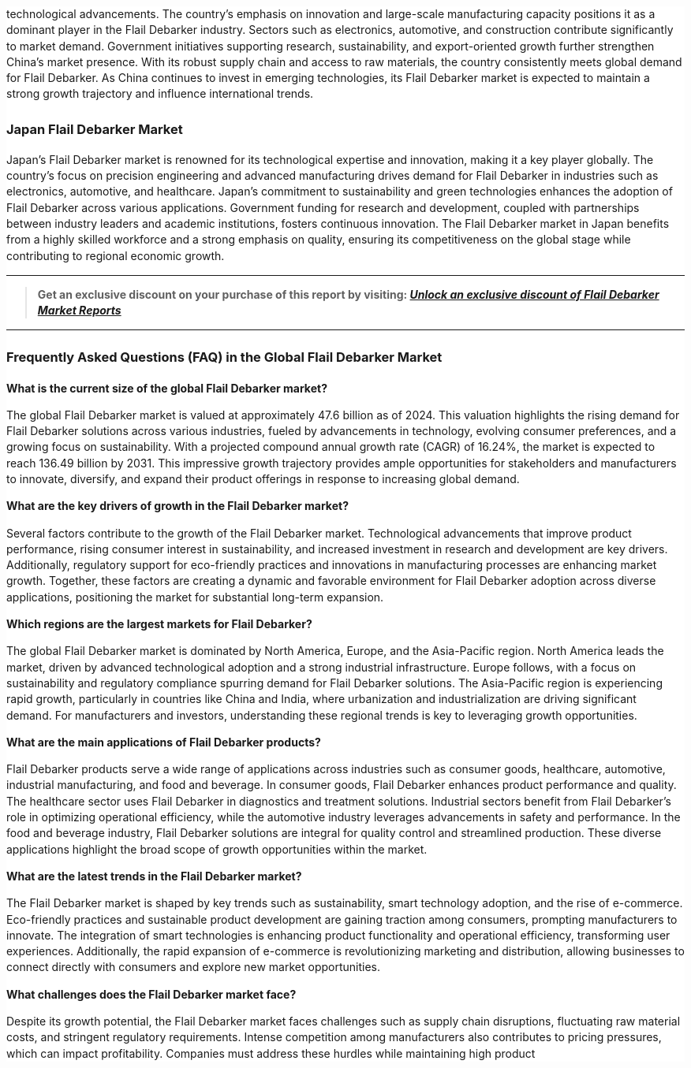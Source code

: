 technological advancements. The country&rsquo;s emphasis on innovation and large-scale manufacturing capacity positions it as a dominant player in the Flail Debarker industry. Sectors such as electronics, automotive, and construction contribute significantly to market demand. Government initiatives supporting research, sustainability, and export-oriented growth further strengthen China&rsquo;s market presence. With its robust supply chain and access to raw materials, the country consistently meets global demand for Flail Debarker. As China continues to invest in emerging technologies, its Flail Debarker market is expected to maintain a strong growth trajectory and influence international trends.</p><h3>Japan Flail Debarker Market</h3><p>Japan&rsquo;s Flail Debarker market is renowned for its technological expertise and innovation, making it a key player globally. The country&rsquo;s focus on precision engineering and advanced manufacturing drives demand for Flail Debarker in industries such as electronics, automotive, and healthcare. Japan&rsquo;s commitment to sustainability and green technologies enhances the adoption of Flail Debarker across various applications. Government funding for research and development, coupled with partnerships between industry leaders and academic institutions, fosters continuous innovation. The Flail Debarker market in Japan benefits from a highly skilled workforce and a strong emphasis on quality, ensuring its competitiveness on the global stage while contributing to regional economic growth.</p><hr /><blockquote><p><strong>Get an exclusive discount on your purchase of this report by visiting: <em><a href="://marketresearchpulse.com/ask-for-discount/133203?utm_source=Github&amp;utm_medium=0114">Unlock an exclusive discount of Flail Debarker Market Reports</a></em>&nbsp;</strong></p></blockquote><hr /><h3>Frequently Asked Questions (FAQ) in the Global Flail Debarker Market</h3><p><strong>What is the current size of the global Flail Debarker market?</strong></p><p>The global Flail Debarker market is valued at approximately 47.6 billion as of 2024. This valuation highlights the rising demand for Flail Debarker solutions across various industries, fueled by advancements in technology, evolving consumer preferences, and a growing focus on sustainability. With a projected compound annual growth rate (CAGR) of 16.24%, the market is expected to reach 136.49 billion by 2031. This impressive growth trajectory provides ample opportunities for stakeholders and manufacturers to innovate, diversify, and expand their product offerings in response to increasing global demand.</p><p><strong>What are the key drivers of growth in the Flail Debarker market?</strong></p><p>Several factors contribute to the growth of the Flail Debarker market. Technological advancements that improve product performance, rising consumer interest in sustainability, and increased investment in research and development are key drivers. Additionally, regulatory support for eco-friendly practices and innovations in manufacturing processes are enhancing market growth. Together, these factors are creating a dynamic and favorable environment for Flail Debarker adoption across diverse applications, positioning the market for substantial long-term expansion.</p><p><strong>Which regions are the largest markets for Flail Debarker?</strong></p><p>The global Flail Debarker market is dominated by North America, Europe, and the Asia-Pacific region. North America leads the market, driven by advanced technological adoption and a strong industrial infrastructure. Europe follows, with a focus on sustainability and regulatory compliance spurring demand for Flail Debarker solutions. The Asia-Pacific region is experiencing rapid growth, particularly in countries like China and India, where urbanization and industrialization are driving significant demand. For manufacturers and investors, understanding these regional trends is key to leveraging growth opportunities.</p><p><strong>What are the main applications of Flail Debarker products?</strong></p><p>Flail Debarker products serve a wide range of applications across industries such as consumer goods, healthcare, automotive, industrial manufacturing, and food and beverage. In consumer goods, Flail Debarker enhances product performance and quality. The healthcare sector uses Flail Debarker in diagnostics and treatment solutions. Industrial sectors benefit from Flail Debarker&rsquo;s role in optimizing operational efficiency, while the automotive industry leverages advancements in safety and performance. In the food and beverage industry, Flail Debarker solutions are integral for quality control and streamlined production. These diverse applications highlight the broad scope of growth opportunities within the market.</p><p><strong>What are the latest trends in the Flail Debarker market?</strong></p><p>The Flail Debarker market is shaped by key trends such as sustainability, smart technology adoption, and the rise of e-commerce. Eco-friendly practices and sustainable product development are gaining traction among consumers, prompting manufacturers to innovate. The integration of smart technologies is enhancing product functionality and operational efficiency, transforming user experiences. Additionally, the rapid expansion of e-commerce is revolutionizing marketing and distribution, allowing businesses to connect directly with consumers and explore new market opportunities.</p><p><strong>What challenges does the Flail Debarker market face?</strong></p><p>Despite its growth potential, the Flail Debarker market faces challenges such as supply chain disruptions, fluctuating raw material costs, and stringent regulatory requirements. Intense competition among manufacturers also contributes to pricing pressures, which can impact profitability. Companies must address these hurdles while maintaining high product